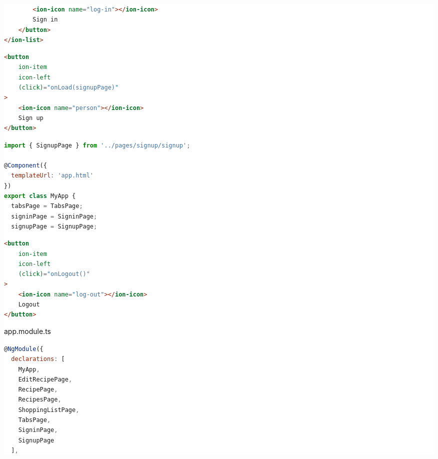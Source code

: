 ```html
        <ion-icon name="log-in"></ion-icon>
        Sign in
    </button>
</ion-list>
```



```html
<button
    ion-item
    icon-left
    (click)="onLoad(signupPage)"
>
    <ion-icon name="person"></ion-icon>
    Sign up
</button>
```

```js
import { SignupPage } from '../pages/signup/signup';

@Component({
  templateUrl: 'app.html'
})
export class MyApp {
  tabsPage = TabsPage;
  signinPage = SigninPage;
  signupPage = SignupPage;
```

```html
<button
    ion-item
    icon-left
    (click)="onLogout()"
>
    <ion-icon name="log-out"></ion-icon>
    Logout
</button>
```

app.module.ts

```js
@NgModule({
  declarations: [
    MyApp,
    EditRecipePage,
    RecipePage,
    RecipesPage,
    ShoppingListPage,
    TabsPage,
    SigninPage,
    SignupPage
  ],
```
